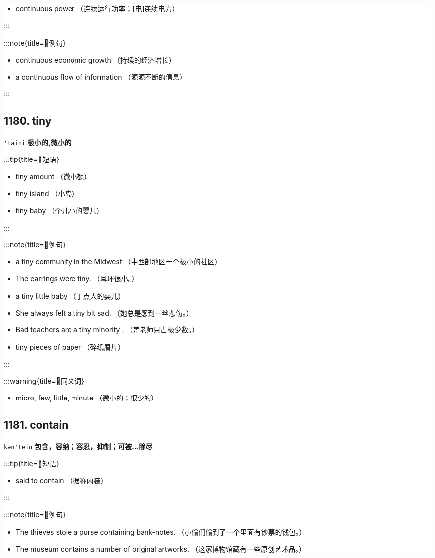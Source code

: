 - continuous power （连续运行功率；[电]连续电力）

:::

:::note{title=🎤例句}

- continuous economic growth （持续的经济增长）

- a continuous flow of information （源源不断的信息）

:::

## 1180. tiny

`'taini`  **极小的,微小的**

:::tip{title=🤩短语}

- tiny amount （微小额）

- tiny island （小岛）

- tiny baby （个儿小的婴儿）

:::

:::note{title=🎤例句}

- a tiny community in the Midwest （中西部地区一个极小的社区）

- The earrings were tiny. （耳环很小。）

- a tiny little baby （丁点大的婴儿）

- She always felt a tiny bit sad. （她总是感到一丝悲伤。）

- Bad teachers are a tiny minority . （差老师只占极少数。）

- tiny pieces of paper （碎纸屑片）

:::

:::warning{title=🤔同义词}

- micro, few, little, minute （微小的；很少的）


## 1181. contain

`kən'tein`  **包含，容纳；容忍，抑制；可被...除尽**

:::tip{title=🤩短语}

- said to contain （据称内装）

:::

:::note{title=🎤例句}

- The thieves stole a purse containing bank-notes. （小偷们偷到了一个里面有钞票的钱包。）

- The museum contains a number of original artworks. （这家博物馆藏有一些原创艺术品。）
